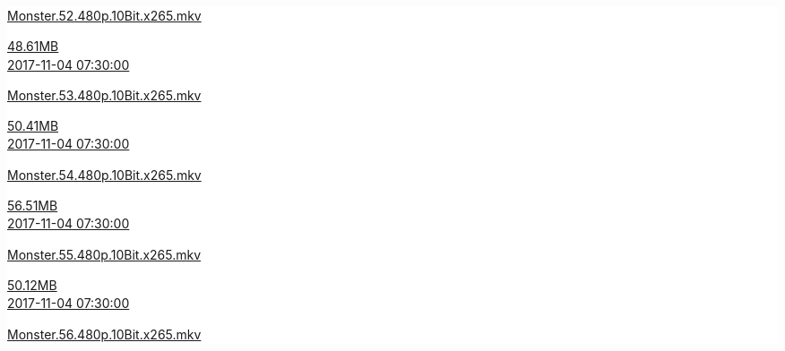 <p></a> <a class="flex flex-col items-center rounded-lg font-mono group hover:bg-gray-200 hover:shadow" href="http://cf1.oyrbjdbfg.tk/Anime/Ended/Monster/480p/Monster.52.480p.10Bit.x265.AnimDL.ir.mkv">
<div class="flex justify-between items-center p-4 w-full">
<div class="flex-1 truncate"> Monster.52.480p.10Bit.x265.mkv </div>
</div>
<p></a><a class="flex flex-col items-center rounded-lg font-mono group hover:bg-gray-200 hover:shadow" href="http://cf1.oyrbjdbfg.tk/Anime/Ended/Monster/480p/Monster.52.480p.10Bit.x265.AnimDL.ir.mkv">
<div class="flex justify-between items-center p-4 w-full">
<div class="hidden whitespace-no-wrap text-right mx-2 w-1/6 sm:block"> 48.61MB </div>
<div class="hidden whitespace-no-wrap text-right truncate ml-2 w-1/4 sm:block"> 2017-11-04 07:30:00 </div>
</div>
<p></a> <a class="flex flex-col items-center rounded-lg font-mono group hover:bg-gray-200 hover:shadow" href="http://cf1.oyrbjdbfg.tk/Anime/Ended/Monster/480p/Monster.53.480p.10Bit.x265.AnimDL.ir.mkv">
<div class="flex justify-between items-center p-4 w-full">
<div class="flex-1 truncate"> Monster.53.480p.10Bit.x265.mkv </div>
</div>
<p></a><a class="flex flex-col items-center rounded-lg font-mono group hover:bg-gray-200 hover:shadow" href="http://cf1.oyrbjdbfg.tk/Anime/Ended/Monster/480p/Monster.53.480p.10Bit.x265.AnimDL.ir.mkv">
<div class="flex justify-between items-center p-4 w-full">
<div class="hidden whitespace-no-wrap text-right mx-2 w-1/6 sm:block"> 50.41MB </div>
<div class="hidden whitespace-no-wrap text-right truncate ml-2 w-1/4 sm:block"> 2017-11-04 07:30:00 </div>
</div>
<p></a> <a class="flex flex-col items-center rounded-lg font-mono group hover:bg-gray-200 hover:shadow" href="http://cf1.oyrbjdbfg.tk/Anime/Ended/Monster/480p/Monster.54.480p.10Bit.x265.AnimDL.ir.mkv">
<div class="flex justify-between items-center p-4 w-full">
<div class="flex-1 truncate"> Monster.54.480p.10Bit.x265.mkv </div>
</div>
<p></a><a class="flex flex-col items-center rounded-lg font-mono group hover:bg-gray-200 hover:shadow" href="http://cf1.oyrbjdbfg.tk/Anime/Ended/Monster/480p/Monster.54.480p.10Bit.x265.AnimDL.ir.mkv">
<div class="flex justify-between items-center p-4 w-full">
<div class="hidden whitespace-no-wrap text-right mx-2 w-1/6 sm:block"> 56.51MB </div>
<div class="hidden whitespace-no-wrap text-right truncate ml-2 w-1/4 sm:block"> 2017-11-04 07:30:00 </div>
</div>
<p></a> <a class="flex flex-col items-center rounded-lg font-mono group hover:bg-gray-200 hover:shadow" href="http://cf1.oyrbjdbfg.tk/Anime/Ended/Monster/480p/Monster.55.480p.10Bit.x265.AnimDL.ir.mkv">
<div class="flex justify-between items-center p-4 w-full">
<div class="flex-1 truncate"> Monster.55.480p.10Bit.x265.mkv </div>
</div>
<p></a><a class="flex flex-col items-center rounded-lg font-mono group hover:bg-gray-200 hover:shadow" href="http://cf1.oyrbjdbfg.tk/Anime/Ended/Monster/480p/Monster.55.480p.10Bit.x265.AnimDL.ir.mkv">
<div class="flex justify-between items-center p-4 w-full">
<div class="hidden whitespace-no-wrap text-right mx-2 w-1/6 sm:block"> 50.12MB </div>
<div class="hidden whitespace-no-wrap text-right truncate ml-2 w-1/4 sm:block"> 2017-11-04 07:30:00 </div>
</div>
<p></a> <a class="flex flex-col items-center rounded-lg font-mono group hover:bg-gray-200 hover:shadow" href="http://cf1.oyrbjdbfg.tk/Anime/Ended/Monster/480p/Monster.56.480p.10Bit.x265.AnimDL.ir.mkv">
<div class="flex justify-between items-center p-4 w-full">
<div class="flex-1 truncate"> Monster.56.480p.10Bit.x265.mkv </div>
</div>